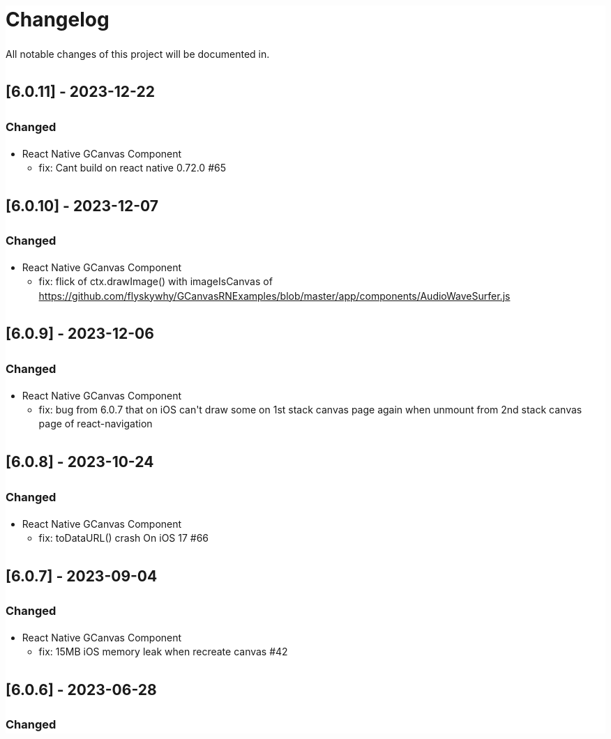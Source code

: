 # Changelog

All notable changes of this project will be documented in.

## [6.0.11] - 2023-12-22

### Changed

* React Native GCanvas Component
    * fix: Cant build on react native 0.72.0 #65


## [6.0.10] - 2023-12-07

### Changed

* React Native GCanvas Component
    * fix: flick of ctx.drawImage() with imageIsCanvas of https://github.com/flyskywhy/GCanvasRNExamples/blob/master/app/components/AudioWaveSurfer.js


## [6.0.9] - 2023-12-06

### Changed

* React Native GCanvas Component
    * fix: bug from 6.0.7 that on iOS can't draw some on 1st stack canvas page again when unmount from 2nd stack canvas page of react-navigation


## [6.0.8] - 2023-10-24

### Changed

* React Native GCanvas Component
    * fix: toDataURL() crash On iOS 17 #66


## [6.0.7] - 2023-09-04

### Changed

* React Native GCanvas Component
    * fix: 15MB iOS memory leak when recreate canvas #42


## [6.0.6] - 2023-06-28

### Changed
